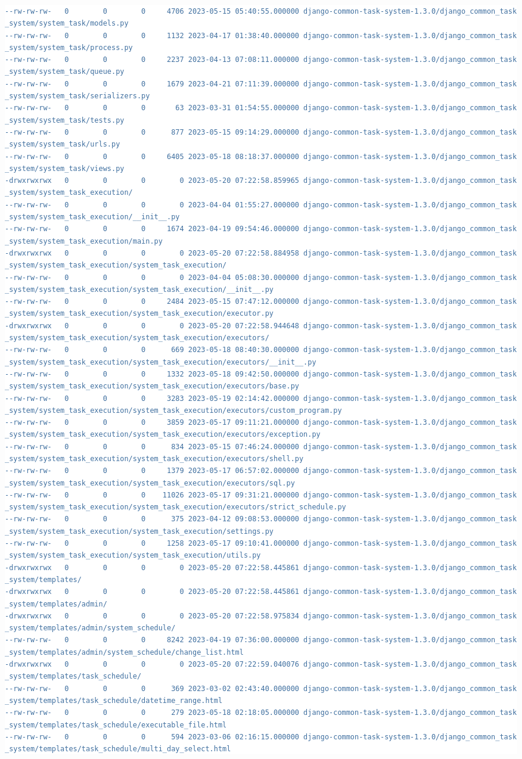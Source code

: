 ```diff
--rw-rw-rw-   0        0        0     4706 2023-05-15 05:40:55.000000 django-common-task-system-1.3.0/django_common_task_system/system_task/models.py
--rw-rw-rw-   0        0        0     1132 2023-04-17 01:38:40.000000 django-common-task-system-1.3.0/django_common_task_system/system_task/process.py
--rw-rw-rw-   0        0        0     2237 2023-04-13 07:08:11.000000 django-common-task-system-1.3.0/django_common_task_system/system_task/queue.py
--rw-rw-rw-   0        0        0     1679 2023-04-21 07:11:39.000000 django-common-task-system-1.3.0/django_common_task_system/system_task/serializers.py
--rw-rw-rw-   0        0        0       63 2023-03-31 01:54:55.000000 django-common-task-system-1.3.0/django_common_task_system/system_task/tests.py
--rw-rw-rw-   0        0        0      877 2023-05-15 09:14:29.000000 django-common-task-system-1.3.0/django_common_task_system/system_task/urls.py
--rw-rw-rw-   0        0        0     6405 2023-05-18 08:18:37.000000 django-common-task-system-1.3.0/django_common_task_system/system_task/views.py
-drwxrwxrwx   0        0        0        0 2023-05-20 07:22:58.859965 django-common-task-system-1.3.0/django_common_task_system/system_task_execution/
--rw-rw-rw-   0        0        0        0 2023-04-04 01:55:27.000000 django-common-task-system-1.3.0/django_common_task_system/system_task_execution/__init__.py
--rw-rw-rw-   0        0        0     1674 2023-04-19 09:54:46.000000 django-common-task-system-1.3.0/django_common_task_system/system_task_execution/main.py
-drwxrwxrwx   0        0        0        0 2023-05-20 07:22:58.884958 django-common-task-system-1.3.0/django_common_task_system/system_task_execution/system_task_execution/
--rw-rw-rw-   0        0        0        0 2023-04-04 05:08:30.000000 django-common-task-system-1.3.0/django_common_task_system/system_task_execution/system_task_execution/__init__.py
--rw-rw-rw-   0        0        0     2484 2023-05-15 07:47:12.000000 django-common-task-system-1.3.0/django_common_task_system/system_task_execution/system_task_execution/executor.py
-drwxrwxrwx   0        0        0        0 2023-05-20 07:22:58.944648 django-common-task-system-1.3.0/django_common_task_system/system_task_execution/system_task_execution/executors/
--rw-rw-rw-   0        0        0      669 2023-05-18 08:40:30.000000 django-common-task-system-1.3.0/django_common_task_system/system_task_execution/system_task_execution/executors/__init__.py
--rw-rw-rw-   0        0        0     1332 2023-05-18 09:42:50.000000 django-common-task-system-1.3.0/django_common_task_system/system_task_execution/system_task_execution/executors/base.py
--rw-rw-rw-   0        0        0     3283 2023-05-19 02:14:42.000000 django-common-task-system-1.3.0/django_common_task_system/system_task_execution/system_task_execution/executors/custom_program.py
--rw-rw-rw-   0        0        0     3859 2023-05-17 09:11:21.000000 django-common-task-system-1.3.0/django_common_task_system/system_task_execution/system_task_execution/executors/exception.py
--rw-rw-rw-   0        0        0      834 2023-05-15 07:46:24.000000 django-common-task-system-1.3.0/django_common_task_system/system_task_execution/system_task_execution/executors/shell.py
--rw-rw-rw-   0        0        0     1379 2023-05-17 06:57:02.000000 django-common-task-system-1.3.0/django_common_task_system/system_task_execution/system_task_execution/executors/sql.py
--rw-rw-rw-   0        0        0    11026 2023-05-17 09:31:21.000000 django-common-task-system-1.3.0/django_common_task_system/system_task_execution/system_task_execution/executors/strict_schedule.py
--rw-rw-rw-   0        0        0      375 2023-04-12 09:08:53.000000 django-common-task-system-1.3.0/django_common_task_system/system_task_execution/system_task_execution/settings.py
--rw-rw-rw-   0        0        0     1258 2023-05-17 09:10:41.000000 django-common-task-system-1.3.0/django_common_task_system/system_task_execution/system_task_execution/utils.py
-drwxrwxrwx   0        0        0        0 2023-05-20 07:22:58.445861 django-common-task-system-1.3.0/django_common_task_system/templates/
-drwxrwxrwx   0        0        0        0 2023-05-20 07:22:58.445861 django-common-task-system-1.3.0/django_common_task_system/templates/admin/
-drwxrwxrwx   0        0        0        0 2023-05-20 07:22:58.975834 django-common-task-system-1.3.0/django_common_task_system/templates/admin/system_schedule/
--rw-rw-rw-   0        0        0     8242 2023-04-19 07:36:00.000000 django-common-task-system-1.3.0/django_common_task_system/templates/admin/system_schedule/change_list.html
-drwxrwxrwx   0        0        0        0 2023-05-20 07:22:59.040076 django-common-task-system-1.3.0/django_common_task_system/templates/task_schedule/
--rw-rw-rw-   0        0        0      369 2023-03-02 02:43:40.000000 django-common-task-system-1.3.0/django_common_task_system/templates/task_schedule/datetime_range.html
--rw-rw-rw-   0        0        0      279 2023-05-18 02:18:05.000000 django-common-task-system-1.3.0/django_common_task_system/templates/task_schedule/executable_file.html
--rw-rw-rw-   0        0        0      594 2023-03-06 02:16:15.000000 django-common-task-system-1.3.0/django_common_task_system/templates/task_schedule/multi_day_select.html
```